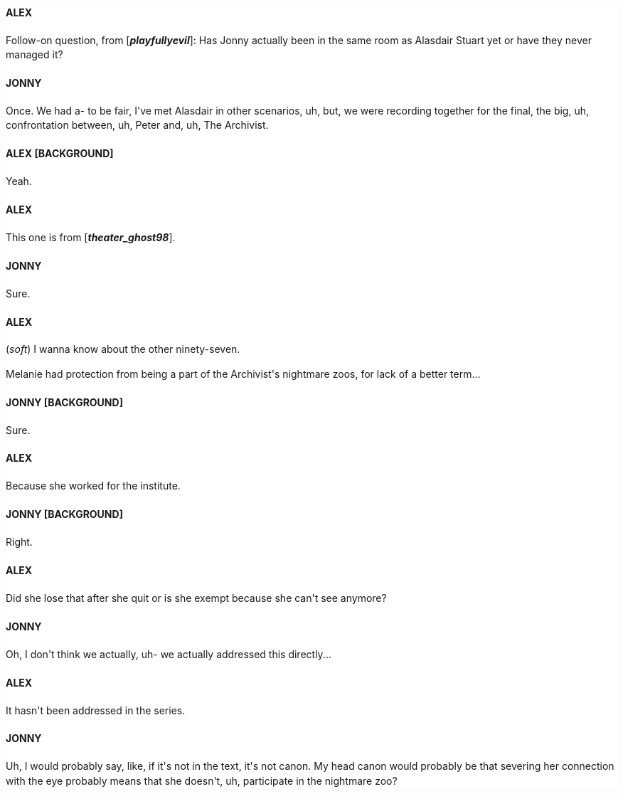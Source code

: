 #### ALEX

Follow-on question, from [__*playfullyevil*__]: Has Jonny actually been in the same room as Alasdair Stuart yet or have they never managed it?

#### JONNY

Once. We had a- to be fair, I've met Alasdair in other scenarios, uh, but, we were recording together for the final, the big, uh, confrontation between, uh, Peter and, uh, The Archivist.

#### ALEX [BACKGROUND]

Yeah.

#### ALEX

This one is from [__*theater_ghost98*__].

#### JONNY

Sure.

#### ALEX

(*soft*) I wanna know about the other ninety-seven. 

Melanie had protection from being a part of the Archivist's nightmare zoos, for lack of a better term...

#### JONNY [BACKGROUND]

Sure.

#### ALEX

Because she worked for the institute.

#### JONNY [BACKGROUND]

Right.

#### ALEX

Did she lose that after she quit or is she exempt because she can't see anymore?

#### JONNY

Oh, I don't think we actually, uh- we actually addressed this directly... 

#### ALEX

It hasn't been addressed in the series.

#### JONNY

Uh, I would probably say, like, if it's not in the text, it's not canon. My head canon would probably be that severing her connection with the eye probably means that she doesn't, uh, participate in the nightmare zoo?


[^1]: Unsure what Jonny said here.